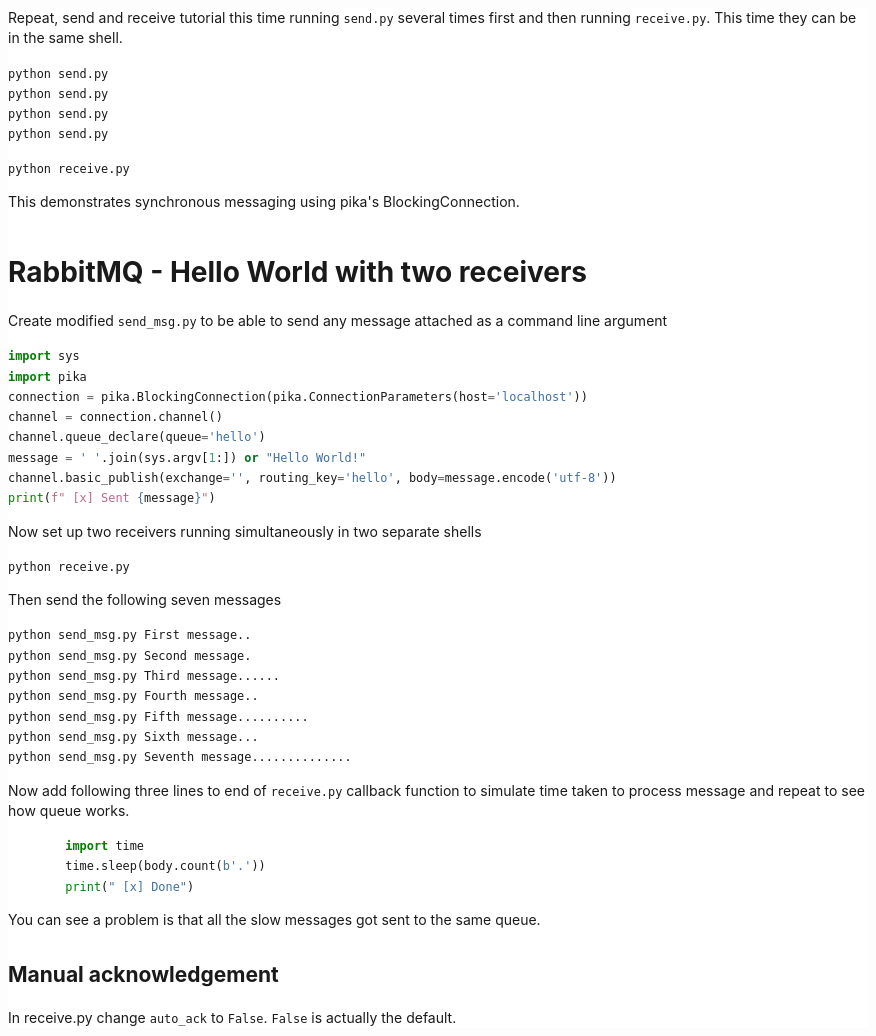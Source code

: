 Repeat, send and receive tutorial this time running `send.py` several times first and then running `receive.py`. This time they can be in the same shell.
```shell
python send.py
python send.py
python send.py
python send.py
```
```shell
python receive.py
```
This demonstrates synchronous messaging using pika's BlockingConnection.

# RabbitMQ - Hello World with two receivers

Create modified `send_msg.py` to be able to send any message attached as a command line argument
```python
import sys
import pika
connection = pika.BlockingConnection(pika.ConnectionParameters(host='localhost'))
channel = connection.channel()
channel.queue_declare(queue='hello')
message = ' '.join(sys.argv[1:]) or "Hello World!"
channel.basic_publish(exchange='', routing_key='hello', body=message.encode('utf-8'))
print(f" [x] Sent {message}")
```
Now set up two receivers running simultaneously in two separate shells
```shell
python receive.py
```
Then send the following seven messages
```shell
python send_msg.py First message..
python send_msg.py Second message.
python send_msg.py Third message......
python send_msg.py Fourth message..
python send_msg.py Fifth message..........
python send_msg.py Sixth message...
python send_msg.py Seventh message..............
```

Now add following three lines to end of `receive.py` callback function to simulate time taken to process message and repeat to see how queue works.
```python
        import time
        time.sleep(body.count(b'.'))
        print(" [x] Done")
```

You can see a problem is that all the slow messages got sent to the same queue.

## Manual acknowledgement
In receive.py change `auto_ack` to `False`. `False` is actually the default.
